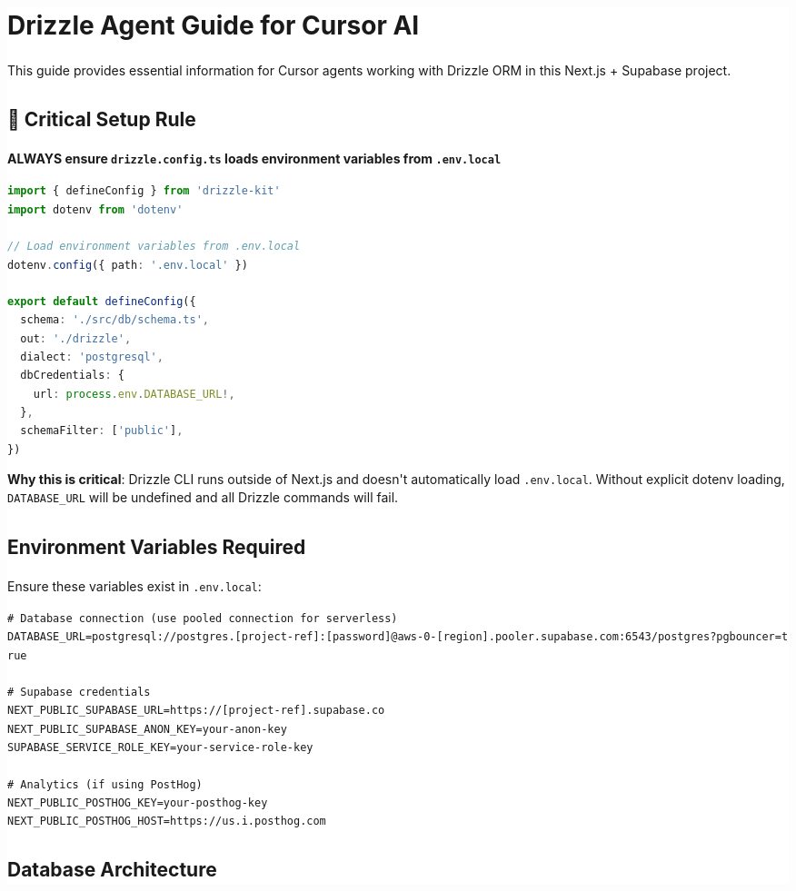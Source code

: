 # Drizzle Agent Guide for Cursor AI

This guide provides essential information for Cursor agents working with Drizzle ORM in this Next.js + Supabase project.

## 🚨 Critical Setup Rule

**ALWAYS ensure `drizzle.config.ts` loads environment variables from `.env.local`**

```typescript
import { defineConfig } from 'drizzle-kit'
import dotenv from 'dotenv'

// Load environment variables from .env.local
dotenv.config({ path: '.env.local' })

export default defineConfig({
  schema: './src/db/schema.ts',
  out: './drizzle',
  dialect: 'postgresql',
  dbCredentials: {
    url: process.env.DATABASE_URL!,
  },
  schemaFilter: ['public'],
})
```

**Why this is critical**: Drizzle CLI runs outside of Next.js and doesn't automatically load `.env.local`. Without explicit dotenv loading, `DATABASE_URL` will be undefined and all Drizzle commands will fail.

## Environment Variables Required

Ensure these variables exist in `.env.local`:

```env
# Database connection (use pooled connection for serverless)
DATABASE_URL=postgresql://postgres.[project-ref]:[password]@aws-0-[region].pooler.supabase.com:6543/postgres?pgbouncer=true

# Supabase credentials
NEXT_PUBLIC_SUPABASE_URL=https://[project-ref].supabase.co
NEXT_PUBLIC_SUPABASE_ANON_KEY=your-anon-key
SUPABASE_SERVICE_ROLE_KEY=your-service-role-key

# Analytics (if using PostHog)
NEXT_PUBLIC_POSTHOG_KEY=your-posthog-key
NEXT_PUBLIC_POSTHOG_HOST=https://us.i.posthog.com
```

## Database Architecture
